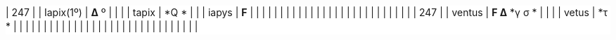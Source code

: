 | 247 |  | Iapix(1º)                                                                                                                                                                                                                                                                                                                                                                                                                                                                                                                                                                                                                                                                                                                                                                                                                                                                                                                                                     | **Δ** º              |                         |                                                              |  | tapix                                                | *Q *                 |                    |                                                                                                                | iapys                                                        | **F**            |                     |                                                         |                                    |              |         |                                    |                                                           |        |  |                                                                                                                                                                                                                                                                                                                          |                          |      |  |  |                           |     |  |  |  |  |  |  |  |  |  |  |
| 247 |  | ventus                                                                                                                                                                                                                                                                                                                                                                                                                                                                                                                                                                                                                                                                                                                                                                                                                                                                                                                                                        | **F Δ** *γ σ *       |                         |                                                              |  | vetus                                                | *τ *                 |                    |                                                                                                                |                                                              |                  |                     |                                                         |                                    |              |         |                                    |                                                           |        |  |                                                                                                                                                                                                                                                                                                                          |                          |      |  |  |                           |     |  |  |  |  |  |  |  |  |  |  |